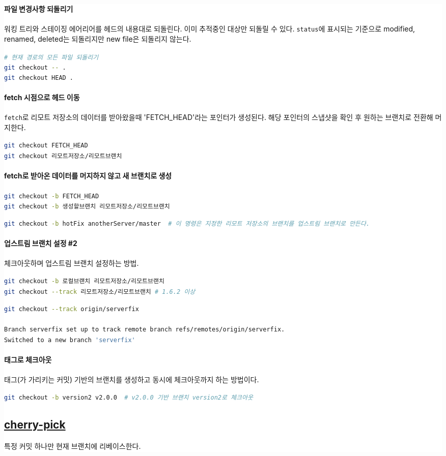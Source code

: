 #### 파일 변경사항 되돌리기

워킹 트리와 스테이징 에어리어를 헤드의 내용대로 되돌린다. 이미 추적중인 대상만 되돌릴 수 있다. `status`에 표시되는 기준으로 modified, renamed, deleted는 되돌리지만 new file은 되돌리지 않는다.

```bash
# 현재 경로의 모든 파일 되돌리기
git checkout -- .  
git checkout HEAD .
```

#### fetch 시점으로 헤드 이동

`fetch`로 리모트 저장소의 데이터를 받아왔을때 'FETCH_HEAD'라는 포인터가 생성된다. 해당 포인터의 스냅샷을 확인 후 원하는 브랜치로 전환해 머지한다.

```bash
git checkout FETCH_HEAD
git checkout 리모트저장소/리모트브랜치
```

#### fetch로 받아온 데이터를 머지하지 않고 새 브랜치로 생성

```bash
git checkout -b FETCH_HEAD
git checkout -b 생성할브랜치 리모트저장소/리모트브랜치
```

```bash
git checkout -b hotFix anotherServer/master  # 이 명령은 지정한 리모트 저장소의 브랜치를 업스트림 브랜치로 만든다.
```

#### 업스트림 브랜치 설정 \#2

체크아웃하며 업스트림 브랜치 설정하는 방법.

```bash
git checkout -b 로컬브랜치 리모트저장소/리모트브랜치
git checkout --track 리모트저장소/리모트브랜치 # 1.6.2 이상
```

```bash
git checkout --track origin/serverfix

Branch serverfix set up to track remote branch refs/remotes/origin/serverfix.
Switched to a new branch 'serverfix'
```

#### 태그로 체크아웃

태그(가 가리키는 커밋) 기반의 브랜치를 생성하고 동시에 체크아웃까지 하는 방법이다.

```bash
git checkout -b version2 v2.0.0  # v2.0.0 기반 브랜치 version2로 체크아웃
```

## [cherry-pick](https://git-scm.com/docs/git-cherry-pick)

특정 커밋 하나만 현재 브랜치에 리베이스한다.
